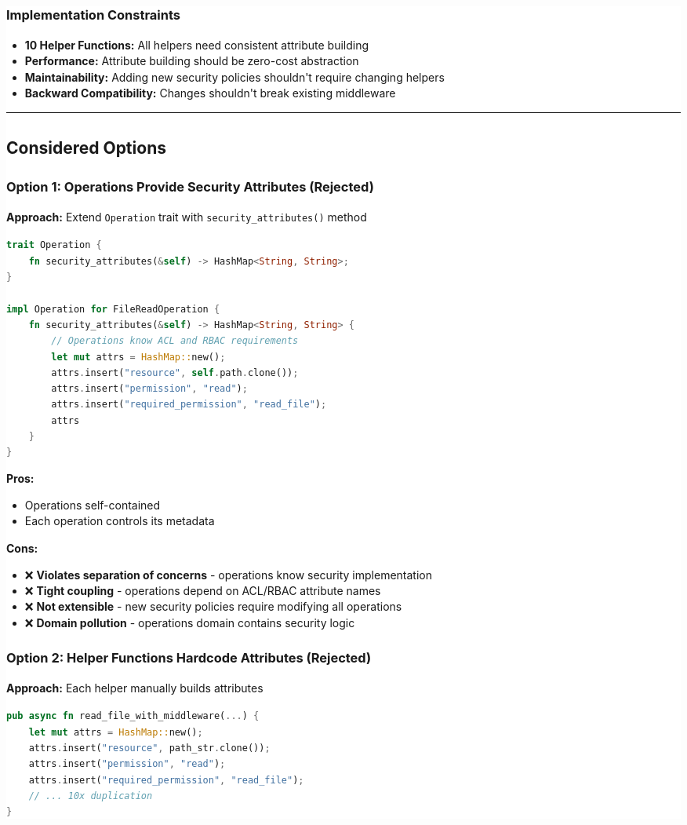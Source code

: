 ### Implementation Constraints
- **10 Helper Functions:** All helpers need consistent attribute building
- **Performance:** Attribute building should be zero-cost abstraction
- **Maintainability:** Adding new security policies shouldn't require changing helpers
- **Backward Compatibility:** Changes shouldn't break existing middleware

---

## Considered Options

### Option 1: Operations Provide Security Attributes (Rejected)
**Approach:** Extend `Operation` trait with `security_attributes()` method

```rust
trait Operation {
    fn security_attributes(&self) -> HashMap<String, String>;
}

impl Operation for FileReadOperation {
    fn security_attributes(&self) -> HashMap<String, String> {
        // Operations know ACL and RBAC requirements
        let mut attrs = HashMap::new();
        attrs.insert("resource", self.path.clone());
        attrs.insert("permission", "read");
        attrs.insert("required_permission", "read_file");
        attrs
    }
}
```

**Pros:**
- Operations self-contained
- Each operation controls its metadata

**Cons:**
- ❌ **Violates separation of concerns** - operations know security implementation
- ❌ **Tight coupling** - operations depend on ACL/RBAC attribute names
- ❌ **Not extensible** - new security policies require modifying all operations
- ❌ **Domain pollution** - operations domain contains security logic

### Option 2: Helper Functions Hardcode Attributes (Rejected)
**Approach:** Each helper manually builds attributes

```rust
pub async fn read_file_with_middleware(...) {
    let mut attrs = HashMap::new();
    attrs.insert("resource", path_str.clone());
    attrs.insert("permission", "read");
    attrs.insert("required_permission", "read_file");
    // ... 10x duplication
}
```
